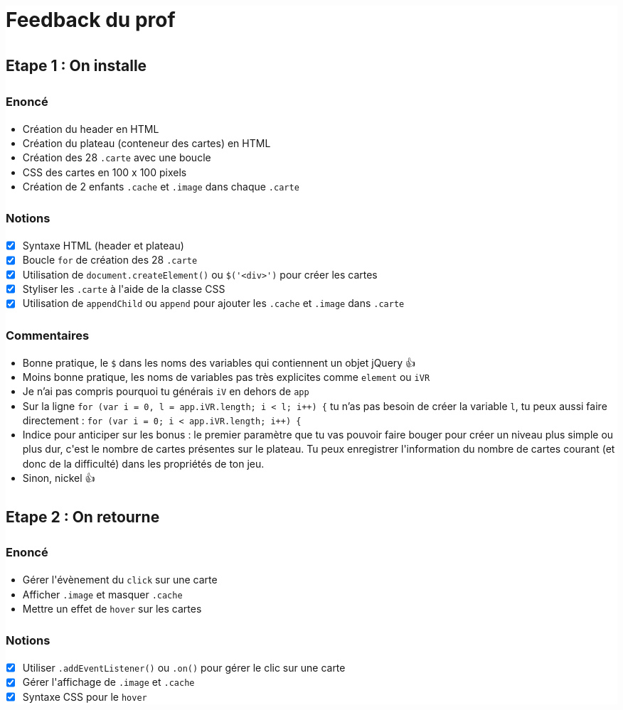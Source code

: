 # Feedback du prof

## Etape 1 : On installe

### Enoncé

- Création du header en HTML
- Création du plateau (conteneur des cartes) en HTML
- Création des 28 `.carte` avec une boucle
- CSS des cartes en 100 x 100 pixels
- Création de 2 enfants `.cache` et `.image` dans chaque `.carte`

### Notions

- [x] Syntaxe HTML (header et plateau)
- [x] Boucle `for` de création des 28 `.carte`
- [x] Utilisation de `document.createElement()` ou `$('<div>')` pour créer les cartes
- [x] Styliser les `.carte` à l'aide de la classe CSS
- [x] Utilisation de `appendChild` ou `append` pour ajouter les `.cache` et `.image` dans `.carte`

### Commentaires

- Bonne pratique, le `$` dans les noms des variables qui contiennent un objet jQuery :+1:
- Moins bonne pratique, les noms de variables pas très explicites comme `element` ou `iVR`
- Je n’ai pas compris pourquoi tu générais `iV` en dehors de `app`
- Sur la ligne `for (var i = 0, l = app.iVR.length; i < l; i++) {` tu n’as pas besoin de créer la variable `l`, tu peux aussi faire directement : `for (var i = 0; i < app.iVR.length; i++) {`
- Indice pour anticiper sur les bonus : le premier paramètre que tu vas pouvoir faire bouger pour créer un niveau plus simple ou plus dur, c'est le nombre de cartes présentes sur le plateau. Tu peux enregistrer l'information du nombre de cartes courant (et donc de la difficulté) dans les propriétés de ton jeu.
- Sinon, nickel :thumbsup:





## Etape 2 : On retourne

### Enoncé

- Gérer l'évènement du `click` sur une carte
- Afficher `.image` et masquer `.cache`
- Mettre un effet de `hover` sur les cartes

### Notions

- [x] Utiliser `.addEventListener()` ou `.on()` pour gérer le clic sur une carte
- [x] Gérer l'affichage de `.image` et `.cache`
- [x] Syntaxe CSS pour le `hover`
